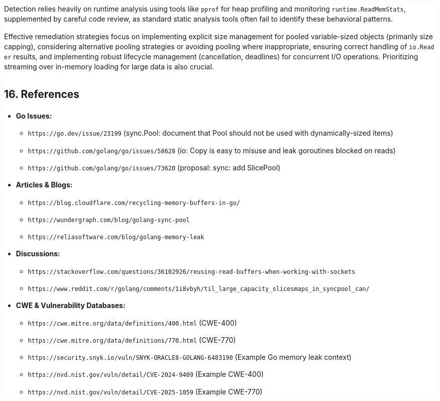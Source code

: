 Detection relies heavily on runtime analysis using tools like `pprof` for heap profiling and monitoring `runtime.ReadMemStats`, supplemented by careful code review, as standard static analysis tools often fail to identify these behavioral patterns.

Effective remediation strategies focus on implementing explicit size management for pooled variable-sized objects (primarily size capping), considering alternative pooling strategies or avoiding pooling where inappropriate, ensuring correct handling of `io.Reader` results, and implementing robust lifecycle management (cancellation, deadlines) for concurrent I/O operations. Prioritizing streaming over in-memory loading for large data is also crucial.

## **16. References**

- **Go Issues:**
    - `https://go.dev/issue/23199` (sync.Pool: document that Pool should not be used with dynamically-sized items)

        
    - `https://github.com/golang/go/issues/58628` (io: Copy is easy to misuse and leak goroutines blocked on reads)
        
        
    - `https://github.com/golang/go/issues/73620` (proposal: sync: add SlicePool)

- **Articles & Blogs:**
    - `https://blog.cloudflare.com/recycling-memory-buffers-in-go/`

    - `https://wundergraph.com/blog/golang-sync-pool`
        
    - `https://reliasoftware.com/blog/golang-memory-leak`
- **Discussions:**
    - `https://stackoverflow.com/questions/36102926/reusing-read-buffers-when-working-with-sockets`
        
    - `https://www.reddit.com/r/golang/comments/1i8vbyh/til_large_capacity_slicesmaps_in_syncpool_can/`
        
- **CWE & Vulnerability Databases:**
    - `https://cwe.mitre.org/data/definitions/400.html` (CWE-400)
        
    - `https://cwe.mitre.org/data/definitions/770.html` (CWE-770)
        
    - `https://security.snyk.io/vuln/SNYK-ORACLE8-GOLANG-6483190` (Example Go memory leak context)
        
    - `https://nvd.nist.gov/vuln/detail/CVE-2024-9409` (Example CWE-400)

        
    - `https://nvd.nist.gov/vuln/detail/CVE-2025-1059` (Example CWE-770)
    
